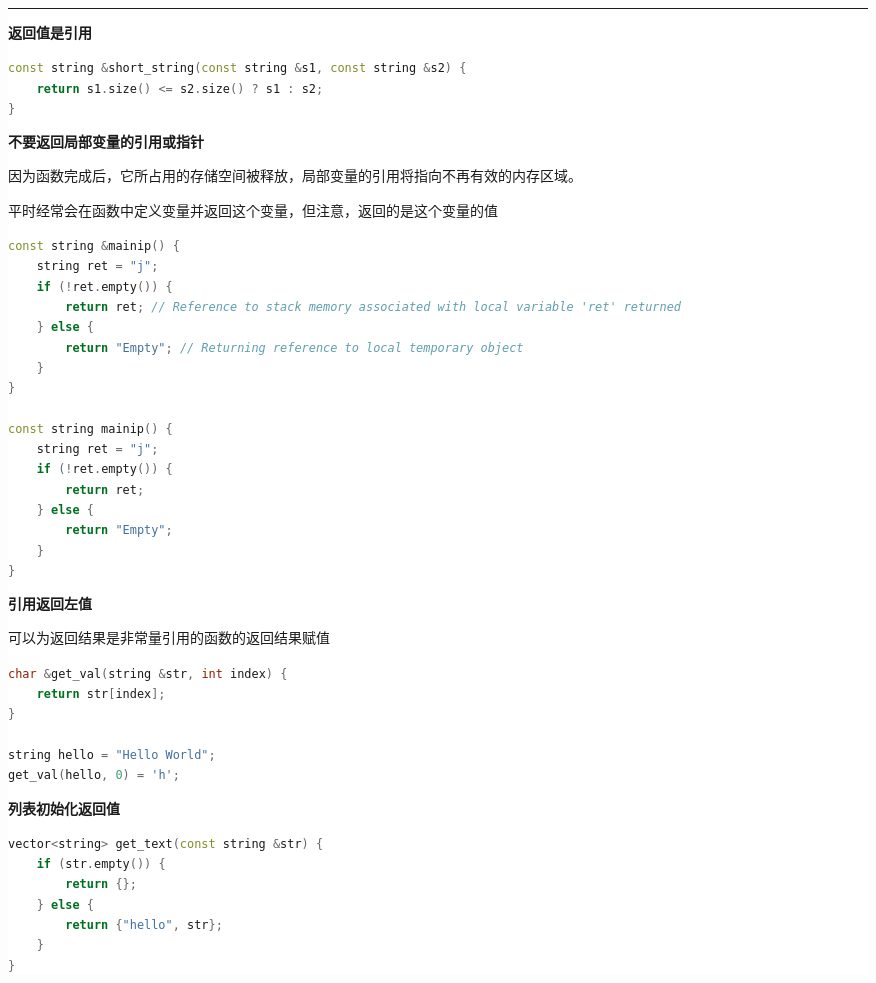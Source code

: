 ****

**返回值是引用**

~~~cpp
const string &short_string(const string &s1, const string &s2) {
    return s1.size() <= s2.size() ? s1 : s2;
}
~~~

**不要返回局部变量的引用或指针**

因为函数完成后，它所占用的存储空间被释放，局部变量的引用将指向不再有效的内存区域。

平时经常会在函数中定义变量并返回这个变量，但注意，返回的是这个变量的值

~~~cpp
const string &mainip() {
    string ret = "j";
    if (!ret.empty()) {
        return ret; // Reference to stack memory associated with local variable 'ret' returned
    } else {
        return "Empty"; // Returning reference to local temporary object
    }
}

const string mainip() {
    string ret = "j";
    if (!ret.empty()) {
        return ret;
    } else {
        return "Empty";
    }
}
~~~

**引用返回左值**

可以为返回结果是非常量引用的函数的返回结果赋值

~~~cpp
char &get_val(string &str, int index) {
    return str[index];
}

string hello = "Hello World";
get_val(hello, 0) = 'h';
~~~

**列表初始化返回值**

~~~cpp
vector<string> get_text(const string &str) {
	if (str.empty()) {
        return {};
    } else {
        return {"hello", str};
    }
}
~~~
